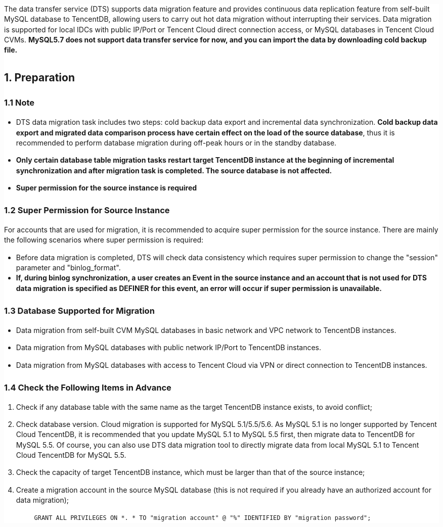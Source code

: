 The data transfer service (DTS) supports data migration feature and provides continuous data replication feature from self-built MySQL database to TencentDB, allowing users to carry out hot data migration without interrupting their services. Data migration is supported for local IDCs with public IP/Port or Tencent Cloud direct connection access, or MySQL databases in Tencent Cloud CVMs. **MySQL5.7 does not support data transfer service for now, and you can import the data by downloading cold backup file.**

## 1. Preparation
### 1.1 Note
- DTS data migration task includes two steps: cold backup data export and incremental data synchronization. **Cold backup data export and migrated data comparison process have certain effect on the load of the source database**, thus it is recommended to perform database migration during off-peak hours or in the standby database.

- **Only certain database table migration tasks restart target TencentDB instance at the beginning of incremental synchronization and after migration task is completed. The source database is not affected.**

- **Super permission for the source instance is required**

### 1.2 Super Permission for Source Instance
For accounts that are used for migration, it is recommended to acquire super permission for the source instance. There are mainly the following scenarios where super permission is required:
-  Before data migration is completed, DTS will check data consistency which requires super permission to change the "session" parameter and "binlog_format".
-  **If, during binlog synchronization, a user creates an Event in the source instance and an account that is not used for DTS data migration is specified as DEFINER for this event, an error will occur if super permission is unavailable.**

### 1.3 Database Supported for Migration
- Data migration from self-built CVM MySQL databases in basic network and VPC network to TencentDB instances.

- Data migration from MySQL databases with public network IP/Port to TencentDB instances.

- Data migration from MySQL databases with access to Tencent Cloud via VPN or direct connection to TencentDB instances.

### 1.4 Check the Following Items in Advance
1. Check if any database table with the same name as the target TencentDB instance exists, to avoid conflict;
2. Check database version. Cloud migration is supported for MySQL 5.1/5.5/5.6. As MySQL 5.1 is no longer supported by Tencent Cloud TencentDB, it is recommended that you update MySQL 5.1 to MySQL 5.5 first, then migrate data to TencentDB for MySQL 5.5. Of course, you can also use DTS data migration tool to directly migrate data from local MySQL 5.1 to Tencent Cloud TencentDB for MySQL 5.5.
3. Check the capacity of target TencentDB instance, which must be larger than that of the source instance;
4. Create a migration account in the source MySQL database (this is not required if you already have an authorized account for data migration);
		
			GRANT ALL PRIVILEGES ON *. * TO "migration account" @ "%" IDENTIFIED BY "migration password";
